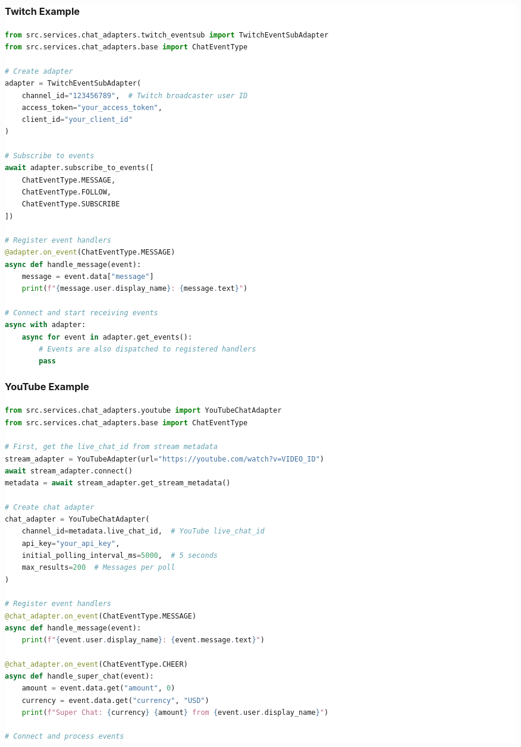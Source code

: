 ### Twitch Example

```python
from src.services.chat_adapters.twitch_eventsub import TwitchEventSubAdapter
from src.services.chat_adapters.base import ChatEventType

# Create adapter
adapter = TwitchEventSubAdapter(
    channel_id="123456789",  # Twitch broadcaster user ID
    access_token="your_access_token",
    client_id="your_client_id"
)

# Subscribe to events
await adapter.subscribe_to_events([
    ChatEventType.MESSAGE,
    ChatEventType.FOLLOW,
    ChatEventType.SUBSCRIBE
])

# Register event handlers
@adapter.on_event(ChatEventType.MESSAGE)
async def handle_message(event):
    message = event.data["message"]
    print(f"{message.user.display_name}: {message.text}")

# Connect and start receiving events
async with adapter:
    async for event in adapter.get_events():
        # Events are also dispatched to registered handlers
        pass
```

### YouTube Example

```python
from src.services.chat_adapters.youtube import YouTubeChatAdapter
from src.services.chat_adapters.base import ChatEventType

# First, get the live_chat_id from stream metadata
stream_adapter = YouTubeAdapter(url="https://youtube.com/watch?v=VIDEO_ID")
await stream_adapter.connect()
metadata = await stream_adapter.get_stream_metadata()

# Create chat adapter
chat_adapter = YouTubeChatAdapter(
    channel_id=metadata.live_chat_id,  # YouTube live_chat_id
    api_key="your_api_key",
    initial_polling_interval_ms=5000,  # 5 seconds
    max_results=200  # Messages per poll
)

# Register event handlers
@chat_adapter.on_event(ChatEventType.MESSAGE)
async def handle_message(event):
    print(f"{event.user.display_name}: {event.message.text}")

@chat_adapter.on_event(ChatEventType.CHEER)
async def handle_super_chat(event):
    amount = event.data.get("amount", 0)
    currency = event.data.get("currency", "USD")
    print(f"Super Chat: {currency} {amount} from {event.user.display_name}")

# Connect and process events
```
